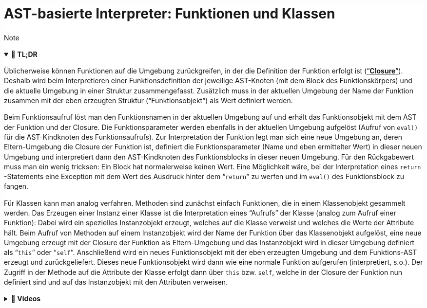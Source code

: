 # AST-basierte Interpreter: Funktionen und Klassen

> [!NOTE]
>
> <details open>
>
> <summary><strong>🎯 TL;DR</strong></summary>
>
> Üblicherweise können Funktionen auf die Umgebung zurückgreifen, in der
> die Definition der Funktion erfolgt ist
> ([“**Closure**”](https://en.wikipedia.org/wiki/Closure_(computer_programming))).
> Deshalb wird beim Interpretieren einer Funktionsdefinition der
> jeweilige AST-Knoten (mit dem Block des Funktionskörpers) und die
> aktuelle Umgebung in einer Struktur zusammengefasst. Zusätzlich muss
> in der aktuellen Umgebung der Name der Funktion zusammen mit der eben
> erzeugten Struktur (“Funktionsobjekt”) als Wert definiert werden.
>
> Beim Funktionsaufruf löst man den Funktionsnamen in der aktuellen
> Umgebung auf und erhält das Funktionsobjekt mit dem AST der Funktion
> und der Closure. Die Funktionsparameter werden ebenfalls in der
> aktuellen Umgebung aufgelöst (Aufruf von `eval()` für die
> AST-Kindknoten des Funktionsaufrufs). Zur Interpretation der Funktion
> legt man sich eine neue Umgebung an, deren Eltern-Umgebung die Closure
> der Funktion ist, definiert die Funktionsparameter (Name und eben
> ermittelter Wert) in dieser neuen Umgebung und interpretiert dann den
> AST-Kindknoten des Funktionsblocks in dieser neuen Umgebung. Für den
> Rückgabewert muss man ein wenig tricksen: Ein Block hat normalerweise
> keinen Wert. Eine Möglichkeit wäre, bei der Interpretation eines
> `return`-Statements eine Exception mit dem Wert des Ausdruck hinter
> dem “`return`” zu werfen und im `eval()` des Funktionsblock zu fangen.
>
> Für Klassen kann man analog verfahren. Methoden sind zunächst einfach
> Funktionen, die in einem Klassenobjekt gesammelt werden. Das Erzeugen
> einer Instanz einer Klasse ist die Interpretation eines “Aufrufs” der
> Klasse (analog zum Aufruf einer Funktion): Dabei wird ein spezielles
> Instanzobjekt erzeugt, welches auf die Klasse verweist und welches die
> Werte der Attribute hält. Beim Aufruf von Methoden auf einem
> Instanzobjekt wird der Name der Funktion über das Klassenobjekt
> aufgelöst, eine neue Umgebung erzeugt mit der Closure der Funktion als
> Eltern-Umgebung und das Instanzobjekt wird in dieser Umgebung
> definiert als “`this`” oder “`self`”. Anschließend wird ein neues
> Funktionsobjekt mit der eben erzeugten Umgebung und dem Funktions-AST
> erzeugt und zurückgeliefert. Dieses neue Funktionsobjekt wird dann wie
> eine normale Funktion aufgerufen (interpretiert, s.o.). Der Zugriff in
> der Methode auf die Attribute der Klasse erfolgt dann über `this` bzw.
> `self`, welche in der Closure der Funktion nun definiert sind und auf
> das Instanzobjekt mit den Attributen verweisen.
>
> </details>
>
> <details><summary><strong>🎦 Videos</strong></summary></details>
